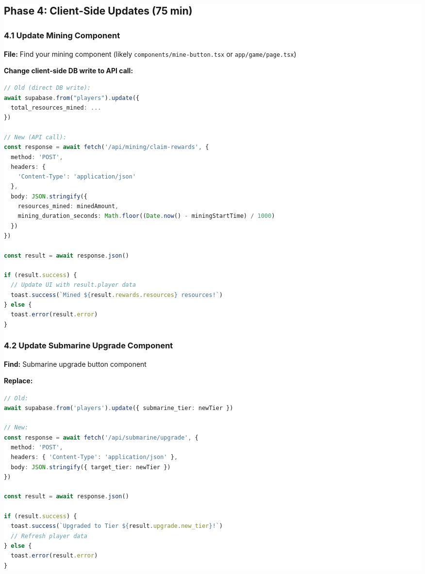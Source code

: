 
## Phase 4: Client-Side Updates (75 min)

### 4.1 Update Mining Component

**File:** Find your mining component (likely `components/mine-button.tsx` or `app/game/page.tsx`)

**Change client-side DB write to API call:**

```typescript
// Old (direct DB write):
await supabase.from("players").update({ 
  total_resources_mined: ... 
})

// New (API call):
const response = await fetch('/api/mining/claim-rewards', {
  method: 'POST',
  headers: {
    'Content-Type': 'application/json'
  },
  body: JSON.stringify({
    resources_mined: minedAmount,
    mining_duration_seconds: Math.floor((Date.now() - miningStartTime) / 1000)
  })
})

const result = await response.json()

if (result.success) {
  // Update UI with result.player data
  toast.success(`Mined ${result.rewards.resources} resources!`)
} else {
  toast.error(result.error)
}
```

### 4.2 Update Submarine Upgrade Component

**Find:** Submarine upgrade button component

**Replace:**

```typescript
// Old:
await supabase.from('players').update({ submarine_tier: newTier })

// New:
const response = await fetch('/api/submarine/upgrade', {
  method: 'POST',
  headers: { 'Content-Type': 'application/json' },
  body: JSON.stringify({ target_tier: newTier })
})

const result = await response.json()

if (result.success) {
  toast.success(`Upgraded to Tier ${result.upgrade.new_tier}!`)
  // Refresh player data
} else {
  toast.error(result.error)
}
```
